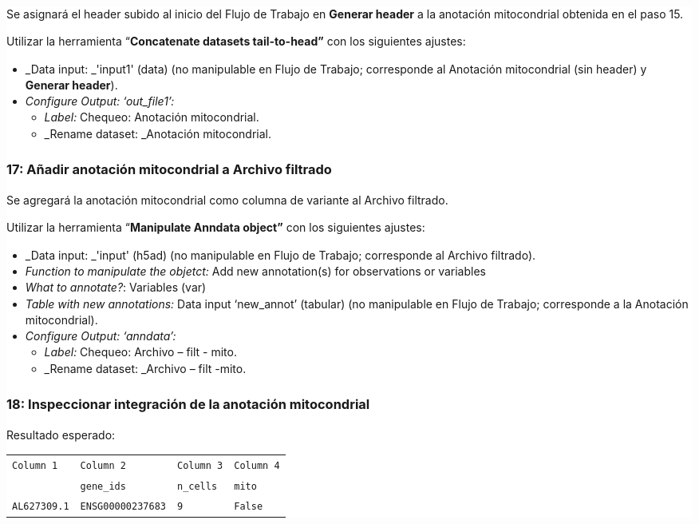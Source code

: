 Se asignará el header subido al inicio del Flujo de Trabajo en **Generar header** a la anotación mitocondrial obtenida en el paso 15.

Utilizar la herramienta “**Concatenate datasets tail-to-head”** con los siguientes ajustes:



* _Data input: _'input1' (data) (no manipulable en Flujo de Trabajo; corresponde al Anotación mitocondrial (sin header) y  **Generar header**).
* _Configure Output: ‘out_file1’:_
    * _Label:_ Chequeo: Anotación mitocondrial.
    * _Rename dataset: _Anotación mitocondrial.


### 17: Añadir anotación mitocondrial a Archivo filtrado

Se agregará la anotación mitocondrial como columna de variante al Archivo filtrado.

Utilizar la herramienta “**Manipulate Anndata object”** con los siguientes ajustes:



* _Data input: _'input' (h5ad) (no manipulable en Flujo de Trabajo; corresponde al Archivo filtrado).
* _Function to manipulate the objetct:_ Add new annotation(s) for observations or variables
* _What to annotate?_: Variables (var)
* _Table with new annotations:_ Data input ‘new_annot’ (tabular) (no manipulable en Flujo de Trabajo; corresponde a la Anotación mitocondrial). 
* _Configure Output: ‘anndata’:_
    * _Label:_ Chequeo: Archivo – filt - mito.
    * _Rename dataset: _Archivo – filt -mito.


### 18: Inspeccionar integración de la anotación mitocondrial

Resultado esperado:


<table>
  <tr>
   <td><code>Column 1</code>
   </td>
   <td><code>Column 2</code>
   </td>
   <td><code>Column 3</code>
   </td>
   <td><code>Column 4</code>
   </td>
  </tr>
  <tr>
   <td>
   </td>
   <td><code>gene_ids</code>
   </td>
   <td><code>n_cells</code>
   </td>
   <td><code>mito</code>
   </td>
  </tr>
  <tr>
   <td><code>AL627309.1</code>
   </td>
   <td><code>ENSG00000237683</code>
   </td>
   <td><code>9</code>
   </td>
   <td><code>False</code>
   </td>